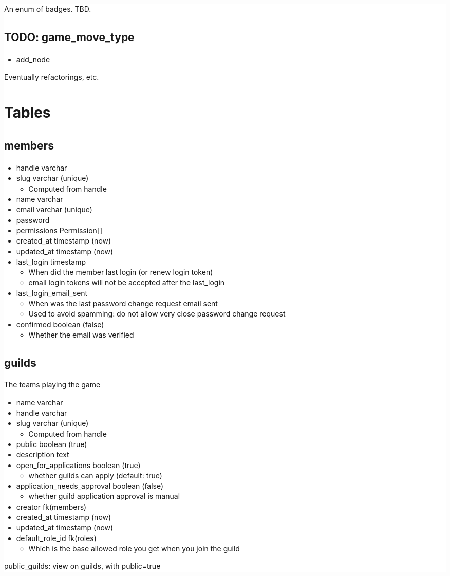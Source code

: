 An enum of badges. TBD.

## TODO: game_move_type

* add_node

Eventually refactorings, etc.

# Tables

## members

* handle varchar
* slug varchar (unique)
  * Computed from handle
* name varchar
* email varchar (unique)
* password
* permissions Permission[]
* created_at timestamp (now)
* updated_at timestamp (now)
* last_login timestamp
  * When did the member last login (or renew login token)
  * email login tokens will not be accepted after the last_login
* last_login_email_sent
  * When was the last password change request email sent
  * Used to avoid spamming: do not allow very close password change request
* confirmed boolean (false)
  * Whether the email was verified

## guilds

The teams playing the game

* name varchar
* handle varchar
* slug varchar (unique)
  * Computed from handle
* public boolean (true)
* description text
* open_for_applications boolean (true)
  * whether guilds can apply (default: true)
* application_needs_approval boolean (false)
  *  whether guild application approval is manual
* creator fk(members)
* created_at timestamp (now)
* updated_at timestamp (now)
* default_role_id fk(roles)
  * Which is the base allowed role you get when you join the guild

public_guilds: view on guilds, with public=true
